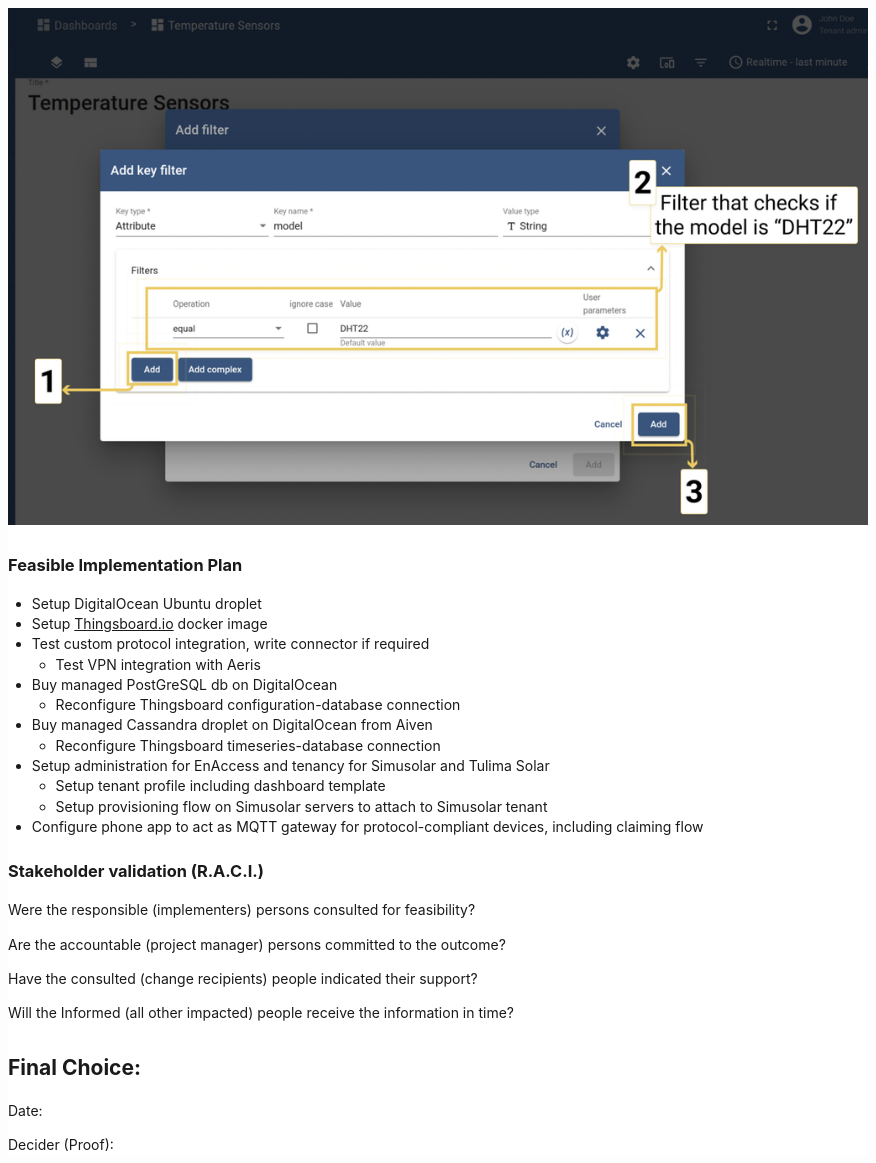 ![How%20we%20chose%20Thingsboard%20io%20for%20AirLink%20Server%20fdf5dfccc506431c838c41eb1c407933/Screen_Shot_2021-04-12_at_12.16.29_PM.png](How%20we%20chose%20Thingsboard%20io%20for%20AirLink%20Server%20fdf5dfccc506431c838c41eb1c407933/Screen_Shot_2021-04-12_at_12.16.29_PM.png)

### Feasible Implementation Plan

- Setup DigitalOcean Ubuntu droplet
- Setup [Thingsboard.io](http://thingsboard.io) docker image
- Test custom protocol integration, write connector if required
    - Test VPN integration with Aeris
- Buy managed PostGreSQL db on DigitalOcean
    - Reconfigure Thingsboard configuration-database connection
- Buy managed Cassandra droplet on DigitalOcean from Aiven
    - Reconfigure Thingsboard timeseries-database connection
- Setup administration for EnAccess and tenancy for Simusolar and Tulima Solar
    - Setup tenant profile including dashboard template
    - Setup provisioning flow on Simusolar servers to attach to Simusolar tenant
- Configure phone app to act as MQTT gateway for protocol-compliant devices, including claiming flow

### Stakeholder validation (R.A.C.I.)

Were the responsible (implementers) persons consulted for feasibility? 

Are the accountable (project manager) persons committed to the outcome? 

Have the consulted (change recipients) people indicated their support? 

Will the Informed (all other impacted) people receive the information in time? 

## Final Choice:

Date: 

Decider (Proof):
